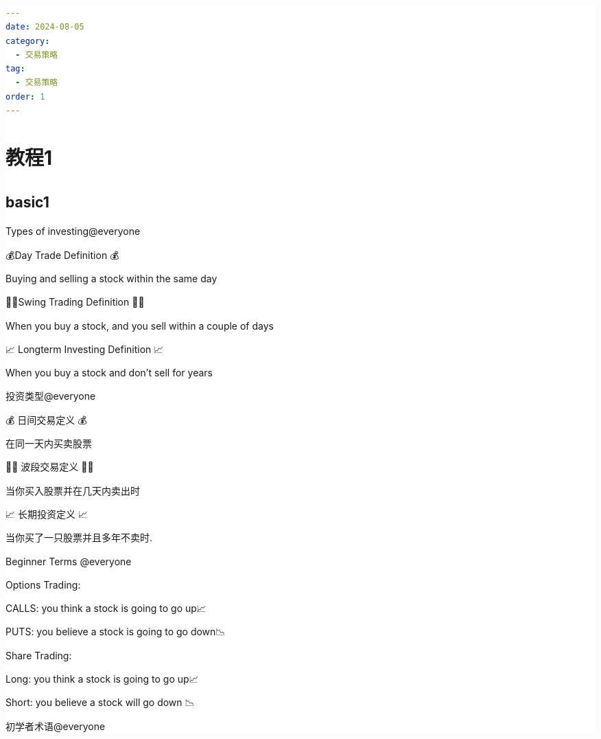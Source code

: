 ```yaml
---
date: 2024-08-05
category:
  - 交易策略
tag:
  - 交易策略
order: 1
---
```


# 教程1

## basic1

Types of investing@everyone 

💰Day Trade Definition 💰

Buying and selling a stock within the same day

🏌️‍♂️Swing Trading Definition 🏌️‍♂️

When you buy a stock, and you sell within a couple of days

📈 Longterm Investing Definition 📈

When you buy a stock and don’t sell for years

投资类型@everyone 

 💰 日间交易定义 💰 

在同一天内买卖股票

 🏌️‍♂️ 波段交易定义 🏌️‍♂️ 

当你买入股票并在几天内卖出时

 📈 长期投资定义 📈 

当你买了一只股票并且多年不卖时.



Beginner Terms @everyone 

Options Trading: 

CALLS: you think a stock is going to go up📈

PUTS: you believe a stock is going to go down📉 

Share Trading: 

Long: you think a stock is going to go up📈

Short: you believe a stock will go down 📉

初学者术语@everyone 
